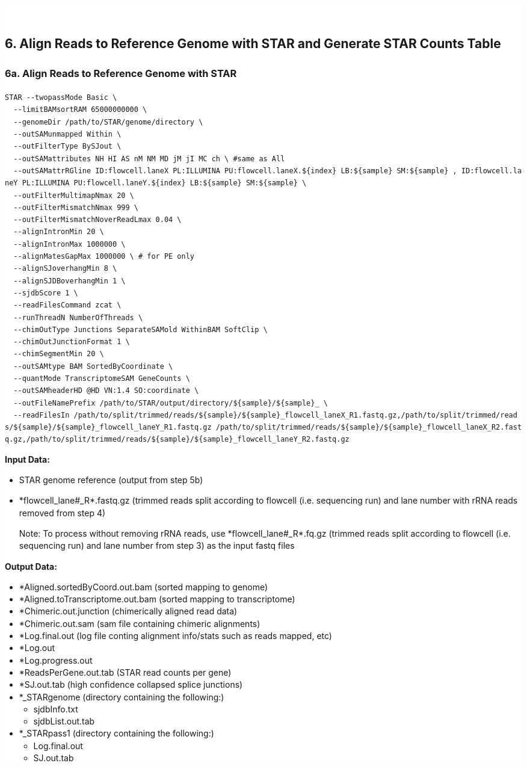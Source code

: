 
<br>

## 6. Align Reads to Reference Genome with STAR and Generate STAR Counts Table

### 6a. Align Reads to Reference Genome with STAR

```
STAR --twopassMode Basic \
  --limitBAMsortRAM 65000000000 \
  --genomeDir /path/to/STAR/genome/directory \
  --outSAMunmapped Within \
  --outFilterType BySJout \
  --outSAMattributes NH HI AS nM NM MD jM jI MC ch \ #same as All
  --outSAMattrRGline ID:flowcell.laneX PL:ILLUMINA PU:flowcell.laneX.${index} LB:${sample} SM:${sample} , ID:flowcell.laneY PL:ILLUMINA PU:flowcell.laneY.${index} LB:${sample} SM:${sample} \
  --outFilterMultimapNmax 20 \
  --outFilterMismatchNmax 999 \
  --outFilterMismatchNoverReadLmax 0.04 \
  --alignIntronMin 20 \
  --alignIntronMax 1000000 \
  --alignMatesGapMax 1000000 \ # for PE only
  --alignSJoverhangMin 8 \
  --alignSJDBoverhangMin 1 \
  --sjdbScore 1 \
  --readFilesCommand zcat \
  --runThreadN NumberOfThreads \
  --chimOutType Junctions SeparateSAMold WithinBAM SoftClip \
  --chimOutJunctionFormat 1 \
  --chimSegmentMin 20 \
  --outSAMtype BAM SortedByCoordinate \
  --quantMode TranscriptomeSAM GeneCounts \
  --outSAMheaderHD @HD VN:1.4 SO:coordinate \
  --outFileNamePrefix /path/to/STAR/output/directory/${sample}/${sample}_ \
  --readFilesIn /path/to/split/trimmed/reads/${sample}/${sample}_flowcell_laneX_R1.fastq.gz,/path/to/split/trimmed/reads/${sample}/${sample}_flowcell_laneY_R1.fastq.gz /path/to/split/trimmed/reads/${sample}/${sample}_flowcell_laneX_R2.fastq.gz,/path/to/split/trimmed/reads/${sample}/${sample}_flowcell_laneY_R2.fastq.gz
```

**Input Data:**
- STAR genome reference (output from step 5b)
- \*flowcell_lane#_R\*.fastq.gz (trimmed reads split according to flowcell (i.e. sequencing run) and lane number with rRNA reads removed from step 4)
  
  Note: To process without removing rRNA reads, use \*flowcell_lane#_R\*.fq.gz (trimmed reads split according to flowcell (i.e. sequencing run) and lane number from step 3) as the input fastq files

**Output Data:**
- *Aligned.sortedByCoord.out.bam (sorted mapping to genome)
- *Aligned.toTranscriptome.out.bam (sorted mapping to transcriptome)
- *Chimeric.out.junction (chimerically aligned read data)
- *Chimeric.out.sam (sam file containing chimeric alignments)
- *Log.final.out (log file conting alignment info/stats such as reads mapped, etc)
- *Log.out
- *Log.progress.out
- *ReadsPerGene.out.tab (STAR read counts per gene)
- *SJ.out.tab (high confidence collapsed splice junctions)
- *_STARgenome (directory containing the following:)
  - sjdbInfo.txt
  - sjdbList.out.tab
- *_STARpass1 (directory containing the following:)
  - Log.final.out
  - SJ.out.tab